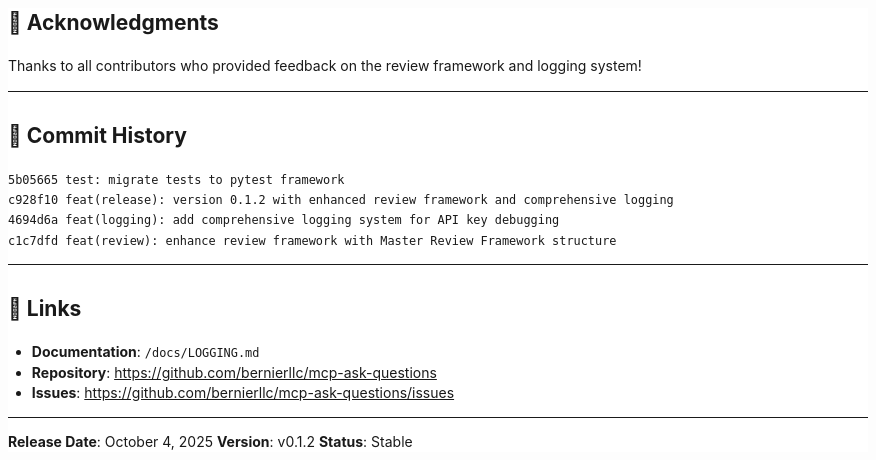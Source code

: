 
## 🙏 Acknowledgments

Thanks to all contributors who provided feedback on the review framework and logging system!

---

## 📝 Commit History

```
5b05665 test: migrate tests to pytest framework
c928f10 feat(release): version 0.1.2 with enhanced review framework and comprehensive logging
4694d6a feat(logging): add comprehensive logging system for API key debugging
c1c7dfd feat(review): enhance review framework with Master Review Framework structure
```

---

## 🔗 Links

- **Documentation**: `/docs/LOGGING.md`
- **Repository**: https://github.com/bernierllc/mcp-ask-questions
- **Issues**: https://github.com/bernierllc/mcp-ask-questions/issues

---

**Release Date**: October 4, 2025
**Version**: v0.1.2
**Status**: Stable
